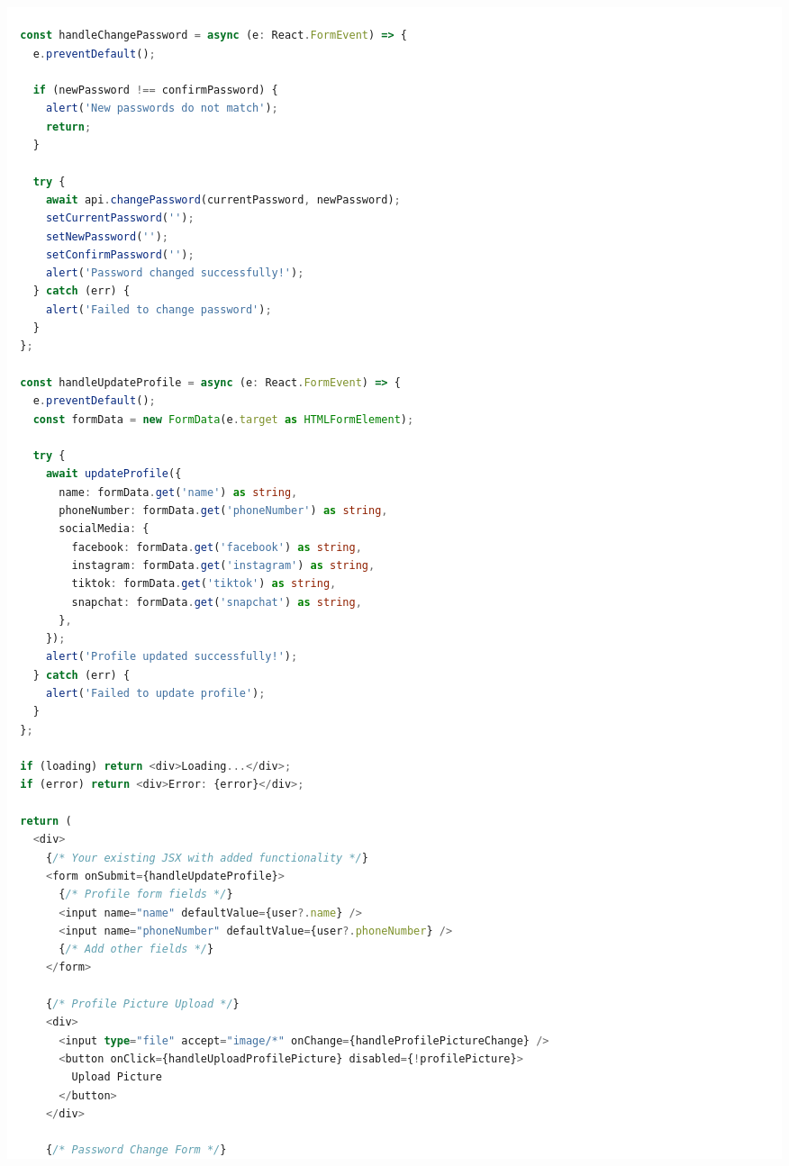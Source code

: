 ```typescript

  const handleChangePassword = async (e: React.FormEvent) => {
    e.preventDefault();
    
    if (newPassword !== confirmPassword) {
      alert('New passwords do not match');
      return;
    }

    try {
      await api.changePassword(currentPassword, newPassword);
      setCurrentPassword('');
      setNewPassword('');
      setConfirmPassword('');
      alert('Password changed successfully!');
    } catch (err) {
      alert('Failed to change password');
    }
  };

  const handleUpdateProfile = async (e: React.FormEvent) => {
    e.preventDefault();
    const formData = new FormData(e.target as HTMLFormElement);
    
    try {
      await updateProfile({
        name: formData.get('name') as string,
        phoneNumber: formData.get('phoneNumber') as string,
        socialMedia: {
          facebook: formData.get('facebook') as string,
          instagram: formData.get('instagram') as string,
          tiktok: formData.get('tiktok') as string,
          snapchat: formData.get('snapchat') as string,
        },
      });
      alert('Profile updated successfully!');
    } catch (err) {
      alert('Failed to update profile');
    }
  };

  if (loading) return <div>Loading...</div>;
  if (error) return <div>Error: {error}</div>;

  return (
    <div>
      {/* Your existing JSX with added functionality */}
      <form onSubmit={handleUpdateProfile}>
        {/* Profile form fields */}
        <input name="name" defaultValue={user?.name} />
        <input name="phoneNumber" defaultValue={user?.phoneNumber} />
        {/* Add other fields */}
      </form>
      
      {/* Profile Picture Upload */}
      <div>
        <input type="file" accept="image/*" onChange={handleProfilePictureChange} />
        <button onClick={handleUploadProfilePicture} disabled={!profilePicture}>
          Upload Picture
        </button>
      </div>

      {/* Password Change Form */}
```